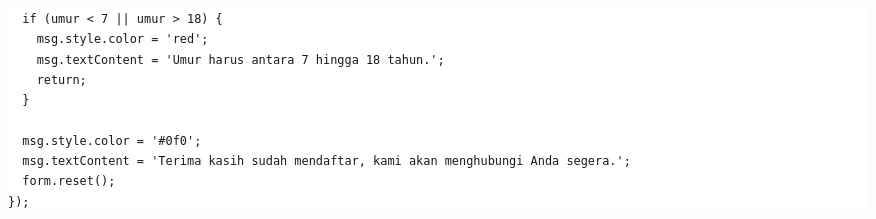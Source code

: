       if (umur < 7 || umur > 18) {
        msg.style.color = 'red';
        msg.textContent = 'Umur harus antara 7 hingga 18 tahun.';
        return;
      }

      msg.style.color = '#0f0';
      msg.textContent = 'Terima kasih sudah mendaftar, kami akan menghubungi Anda segera.';
      form.reset();
    });
  </script>
</body>
</html>
